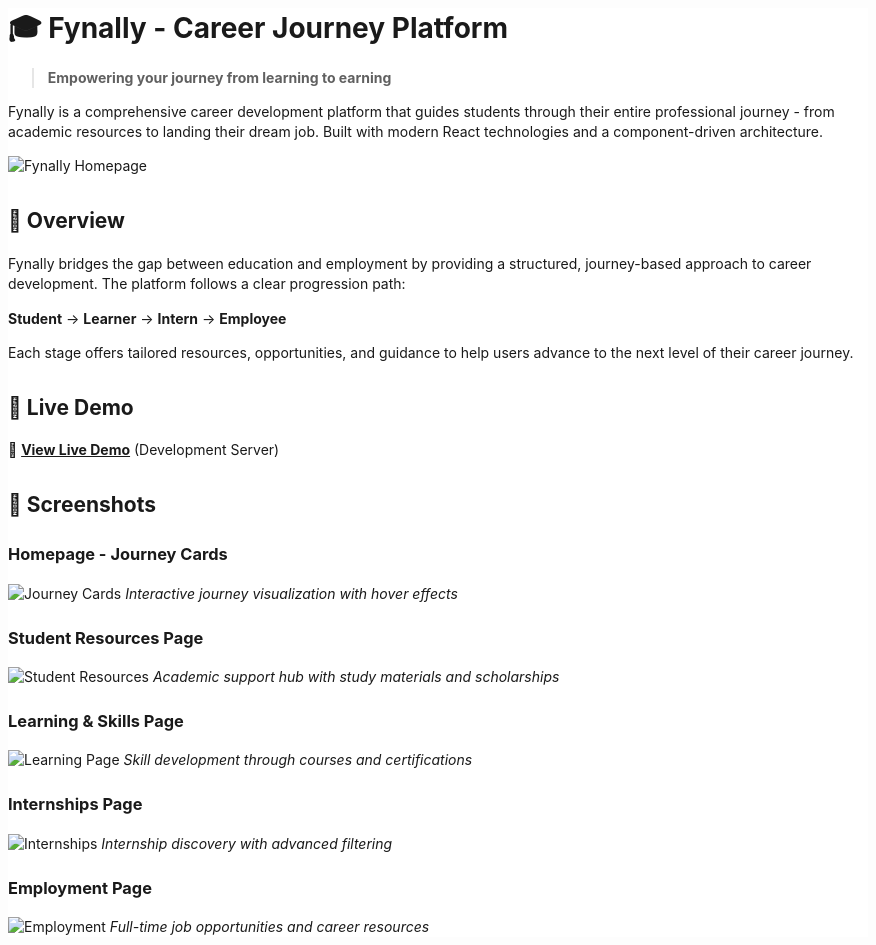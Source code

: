 # 🎓 Fynally - Career Journey Platform

> **Empowering your journey from learning to earning**

Fynally is a comprehensive career development platform that guides students through their entire professional journey - from academic resources to landing their dream job. Built with modern React technologies and a component-driven architecture.

![Fynally Homepage](./docs/screenshots/homepage.png)

## 🌟 Overview

Fynally bridges the gap between education and employment by providing a structured, journey-based approach to career development. The platform follows a clear progression path:

**Student** → **Learner** → **Intern** → **Employee**

Each stage offers tailored resources, opportunities, and guidance to help users advance to the next level of their career journey.

## 🚀 Live Demo

🔗 **[View Live Demo](http://localhost:5173/)** (Development Server)

## 📱 Screenshots

### Homepage - Journey Cards
![Journey Cards](./docs/screenshots/journey-cards.png)
*Interactive journey visualization with hover effects*

### Student Resources Page
![Student Resources](./docs/screenshots/student-resources.png)
*Academic support hub with study materials and scholarships*

### Learning & Skills Page
![Learning Page](./docs/screenshots/learning.png)
*Skill development through courses and certifications*

### Internships Page
![Internships](./docs/screenshots/internships.png)
*Internship discovery with advanced filtering*

### Employment Page
![Employment](./docs/screenshots/employment.png)
*Full-time job opportunities and career resources*

